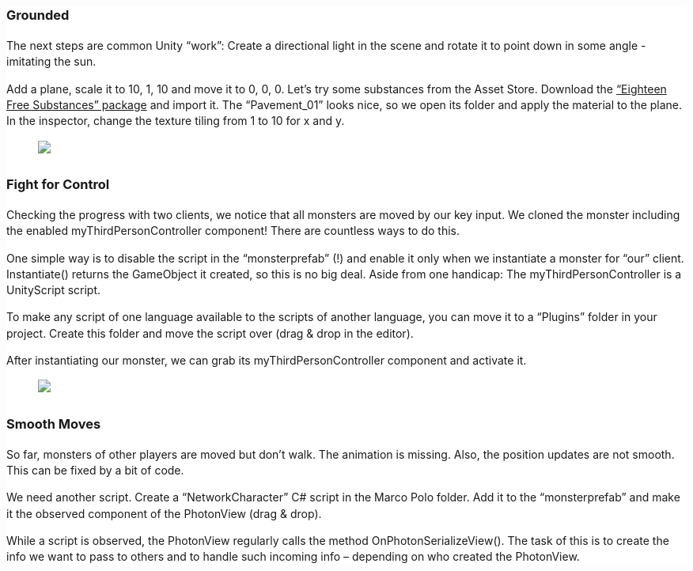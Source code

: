 ### Grounded

The next steps are common Unity “work”: Create a directional light in
the scene and rotate it to point down in some angle - imitating the sun.

Add a plane, scale it to 10, 1, 10 and move it to 0, 0, 0. Let’s try
some substances from the Asset Store. Download the [“Eighteen Free
Substances”
package](http://u3d.as/content/allegorithmic/eighteen-free-substances/26a)
and import it. The “Pavement\_01” looks nice, so we open its folder and
apply the material to the plane. In the inspector, change the texture
tiling from 1 to 10 for x and y.

<figure>
<img src="{{ IMG }}/image011.png" />
</figure>

### Fight for Control

Checking the progress with two clients, we notice that all monsters are
moved by our key input. We cloned the monster including the enabled
myThirdPersonController component! There are countless ways to do this.

One simple way is to disable the script in the “monsterprefab” (!) and
enable it only when we instantiate a monster for “our” client.
Instantiate() returns the GameObject it created, so this is no big deal.
Aside from one handicap: The myThirdPersonController is a UnityScript
script.

To make any script of one language available to the scripts of another
language, you can move it to a “Plugins” folder in your project. Create
this folder and move the script over (drag & drop in the editor).

After instantiating our monster, we can grab its myThirdPersonController
component and activate it.

<figure>
<img src="{{ IMG }}/image012.png" />
</figure>

### Smooth Moves

So far, monsters of other players are moved but don’t walk. The
animation is missing. Also, the position updates are not smooth. This
can be fixed by a bit of code.

We need another script. Create a “NetworkCharacter” C\# script in the
Marco Polo folder. Add it to the “monsterprefab” and make it the
observed component of the PhotonView (drag & drop).

While a script is observed, the PhotonView regularly calls the method
OnPhotonSerializeView(). The task of this is to create the info we want
to pass to others and to handle such incoming info – depending on who
created the PhotonView.
